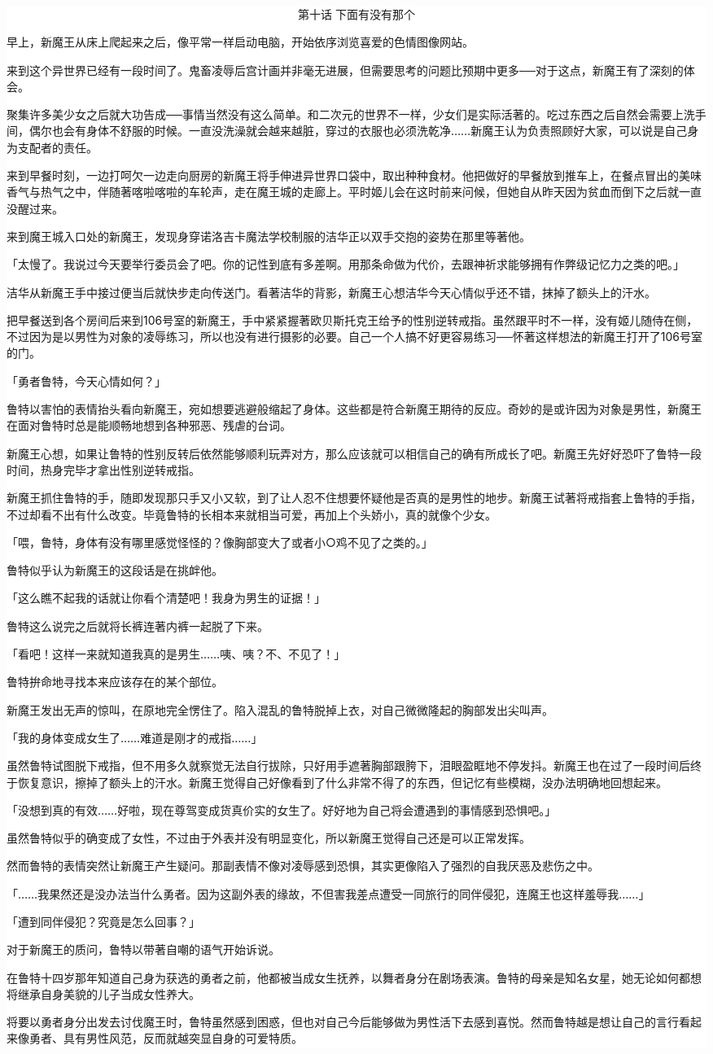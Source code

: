 <p align="center">第十话 下面有没有那个</p>

早上，新魔王从床上爬起来之后，像平常一样启动电脑，开始依序浏览喜爱的色情图像网站。

来到这个异世界已经有一段时间了。鬼畜凌辱后宫计画并非毫无进展，但需要思考的问题比预期中更多──对于这点，新魔王有了深刻的体会。

聚集许多美少女之后就大功告成──事情当然没有这么简单。和二次元的世界不一样，少女们是实际活著的。吃过东西之后自然会需要上洗手间，偶尔也会有身体不舒服的时候。一直没洗澡就会越来越脏，穿过的衣服也必须洗乾净……新魔王认为负责照顾好大家，可以说是自己身为支配者的责任。

来到早餐时刻，一边打呵欠一边走向厨房的新魔王将手伸进异世界口袋中，取出种种食材。他把做好的早餐放到推车上，在餐点冒出的美味香气与热气之中，伴随著喀啦喀啦的车轮声，走在魔王城的走廊上。平时姬儿会在这时前来问候，但她自从昨天因为贫血而倒下之后就一直没醒过来。

来到魔王城入口处的新魔王，发现身穿诺洛吉卡魔法学校制服的洁华正以双手交抱的姿势在那里等著他。

「太慢了。我说过今天要举行委员会了吧。你的记性到底有多差啊。用那条命做为代价，去跟神祈求能够拥有作弊级记忆力之类的吧。」

洁华从新魔王手中接过便当后就快步走向传送门。看著洁华的背影，新魔王心想洁华今天心情似乎还不错，抹掉了额头上的汗水。

把早餐送到各个房间后来到106号室的新魔王，手中紧紧握著欧贝斯托克王给予的性别逆转戒指。虽然跟平时不一样，没有姬儿随侍在侧，不过因为是以男性为对象的凌辱练习，所以也没有进行摄影的必要。自己一个人搞不好更容易练习──怀著这样想法的新魔王打开了106号室的门。

「勇者鲁特，今天心情如何？」

鲁特以害怕的表情抬头看向新魔王，宛如想要逃避般缩起了身体。这些都是符合新魔王期待的反应。奇妙的是或许因为对象是男性，新魔王在面对鲁特时总是能顺畅地想到各种邪恶、残虐的台词。

新魔王心想，如果让鲁特的性别反转后依然能够顺利玩弄对方，那么应该就可以相信自己的确有所成长了吧。新魔王先好好恐吓了鲁特一段时间，热身完毕才拿出性别逆转戒指。

新魔王抓住鲁特的手，随即发现那只手又小又软，到了让人忍不住想要怀疑他是否真的是男性的地步。新魔王试著将戒指套上鲁特的手指，不过却看不出有什么改变。毕竟鲁特的长相本来就相当可爱，再加上个头娇小，真的就像个少女。

「喂，鲁特，身体有没有哪里感觉怪怪的？像胸部变大了或者小○鸡不见了之类的。」

鲁特似乎认为新魔王的这段话是在挑衅他。

「这么瞧不起我的话就让你看个清楚吧！我身为男生的证据！」

鲁特这么说完之后就将长裤连著内裤一起脱了下来。

「看吧！这样一来就知道我真的是男生……咦、咦？不、不见了！」

鲁特拚命地寻找本来应该存在的某个部位。

新魔王发出无声的惊叫，在原地完全愣住了。陷入混乱的鲁特脱掉上衣，对自己微微隆起的胸部发出尖叫声。

「我的身体变成女生了……难道是刚才的戒指……」

虽然鲁特试图脱下戒指，但不用多久就察觉无法自行拔除，只好用手遮著胸部跟胯下，泪眼盈眶地不停发抖。新魔王也在过了一段时间后终于恢复意识，擦掉了额头上的汗水。新魔王觉得自己好像看到了什么非常不得了的东西，但记忆有些模糊，没办法明确地回想起来。

「没想到真的有效……好啦，现在尊驾变成货真价实的女生了。好好地为自己将会遭遇到的事情感到恐惧吧。」

虽然鲁特似乎的确变成了女性，不过由于外表并没有明显变化，所以新魔王觉得自己还是可以正常发挥。

然而鲁特的表情突然让新魔王产生疑问。那副表情不像对凌辱感到恐惧，其实更像陷入了强烈的自我厌恶及悲伤之中。

「……我果然还是没办法当什么勇者。因为这副外表的缘故，不但害我差点遭受一同旅行的同伴侵犯，连魔王也这样羞辱我……」

「遭到同伴侵犯？究竟是怎么回事？」

对于新魔王的质问，鲁特以带著自嘲的语气开始诉说。

在鲁特十四岁那年知道自己身为获选的勇者之前，他都被当成女生抚养，以舞者身分在剧场表演。鲁特的母亲是知名女星，她无论如何都想将继承自身美貌的儿子当成女性养大。

将要以勇者身分出发去讨伐魔王时，鲁特虽然感到困惑，但也对自己今后能够做为男性活下去感到喜悦。然而鲁特越是想让自己的言行看起来像勇者、具有男性风范，反而就越突显自身的可爱特质。
